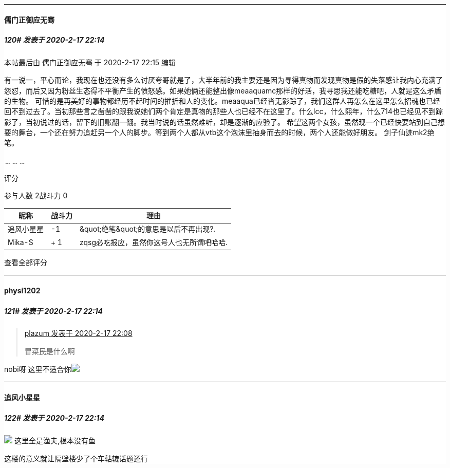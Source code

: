 
-----

####  儒门正御应无骞  
##### 120#       发表于 2020-2-17 22:14


 本帖最后由 儒门正御应无骞 于 2020-2-17 22:15 编辑 

有一说一，平心而论，我现在也还没有多么讨厌夸哥就是了，大半年前的我主要还是因为寻得真物而发现真物是假的失落感让我内心充满了怨怼，而后又因为粉丝生态得不平衡产生的愤怒感。如果她俩还能整出像meaaquamc那样的好活，我寻思我还能吃糖吧，人就是这么矛盾的生物。
可惜的是再美好的事物都经历不起时间的摧折和人的变化。meaaqua已经沓无影踪了，我们这群人再怎么在这里怎么招魂也已经回不到过去了。当初那些言之凿凿的跟我说她们两个肯定是真物的那些人也已经不在这里了。什么lcc，什么熙年，什么714也已经见不到踪影了，当初说过的话，留下的旧账翻一翻。我当时说的话虽然难听，却是逐渐的应验了。
希望这两个女孩，虽然现一个已经快要站到自己想要的舞台，一个还在努力追赶另一个人的脚步。等到两个人都从vtb这个泡沫里抽身而去的时候，两个人还能做好朋友。
剑子仙迹mk2绝笔。


﹍﹍﹍

评分


 参与人数 2战斗力 0

|昵称|战斗力|理由|
|----|---|---|
| 追风小星星|-1|&amp;quot;绝笔&amp;quot;的意思是以后不再出现?.|
| Mika-S| + 1|zqsg必吃报应，虽然你这号人也无所谓吧哈哈.|


查看全部评分


-----

####  physi1202  
##### 121#       发表于 2020-2-17 22:14


<blockquote><a href="httphttps://bbs.saraba1st.com/2b/forum.php?mod=redirect&amp;goto=findpost&amp;pid=46445295&amp;ptid=1914314" target="_blank">plazum 发表于 2020-2-17 22:08</a>

冒菜民是什么啊</blockquote>
nobi呀 这里不适合你<img src="https://static.saraba1st.com/image/smiley/face2017/037.png" referrerpolicy="no-referrer">


-----

####  追风小星星  
##### 122#       发表于 2020-2-17 22:14


<img src="https://static.saraba1st.com/image/smiley/face2017/067.png" referrerpolicy="no-referrer"> 这里全是渔夫,根本没有鱼


这楼的意义就让隔壁楼少了个车轱辘话题还行

